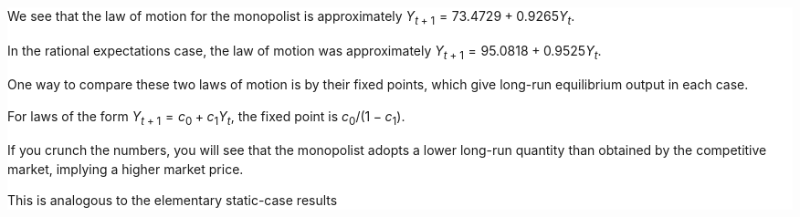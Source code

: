 We see that the law of motion for the monopolist is approximately
$Y_{t+1} = 73.4729 + 0.9265 Y_t$.

In the rational expectations case, the law of motion was approximately
$Y_{t+1} = 95.0818 + 0.9525 Y_t$.

One way to compare these two laws of motion is by their fixed points,
which give long-run equilibrium output in each case.

For laws of the form $Y_{t+1} = c_0 + c_1 Y_t$, the fixed point is
$c_0 / (1 - c_1)$.

If you crunch the numbers, you will see that the monopolist adopts a
lower long-run quantity than obtained by the competitive market,
implying a higher market price.

This is analogous to the elementary static-case results

```{solution-end}
```

[^fn_im]: A literature that studies whether models populated  with agents
who learn can converge  to rational expectations equilibria features
iterations on a modification of the mapping $\Phi$ that can be
approximated as $\gamma \Phi + (1-\gamma)I$. Here $I$ is the
identity operator and $\gamma \in (0,1)$ is a *relaxation parameter*.
See {cite}`MarcetSargent1989` and {cite}`EvansHonkapohja2001` for statements
and applications of this approach to establish conditions under which
collections of adaptive agents who use least squares learning to converge to a
rational expectations equilibrium.

